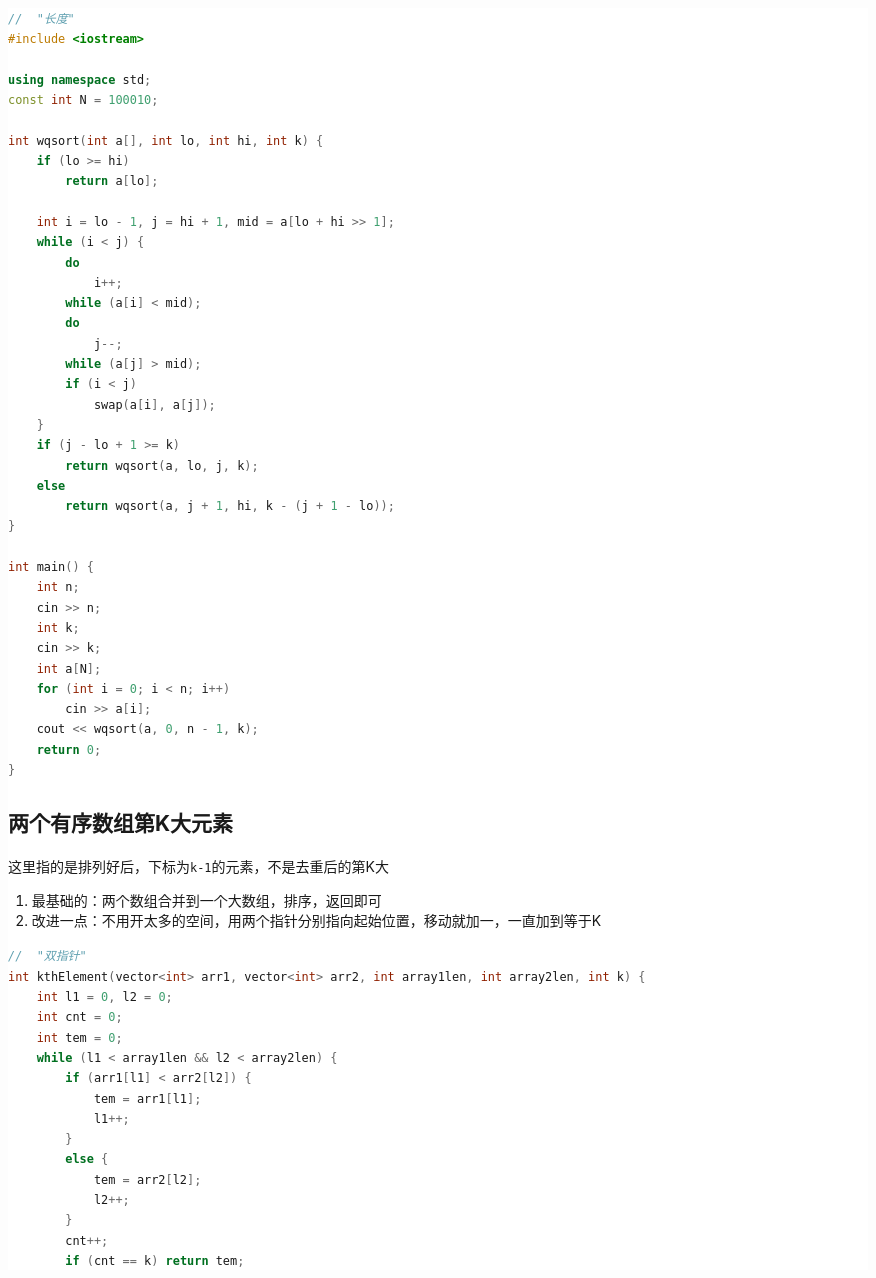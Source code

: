 ```cpp
//  "长度"
#include <iostream>

using namespace std;
const int N = 100010;

int wqsort(int a[], int lo, int hi, int k) {
    if (lo >= hi)
        return a[lo];

    int i = lo - 1, j = hi + 1, mid = a[lo + hi >> 1];
    while (i < j) {
        do
            i++;
        while (a[i] < mid);
        do
            j--;
        while (a[j] > mid);
        if (i < j)
            swap(a[i], a[j]);
    }
    if (j - lo + 1 >= k)
        return wqsort(a, lo, j, k);
    else
        return wqsort(a, j + 1, hi, k - (j + 1 - lo));
}

int main() {
    int n;
    cin >> n;
    int k;
    cin >> k;
    int a[N];
    for (int i = 0; i < n; i++)
        cin >> a[i];
    cout << wqsort(a, 0, n - 1, k);
    return 0;
}
```

## 两个有序数组第K大元素
这里指的是排列好后，下标为`k-1`的元素，不是去重后的第K大

1. 最基础的：两个数组合并到一个大数组，排序，返回即可
2. 改进一点：不用开太多的空间，用两个指针分别指向起始位置，移动就加一，一直加到等于K

```cpp
//  "双指针"
int kthElement(vector<int> arr1, vector<int> arr2, int array1len, int array2len, int k) {
    int l1 = 0, l2 = 0;
    int cnt = 0;
    int tem = 0;
    while (l1 < array1len && l2 < array2len) {
        if (arr1[l1] < arr2[l2]) {
            tem = arr1[l1];
            l1++;
        }
        else {
            tem = arr2[l2];
            l2++;
        }
        cnt++;
        if (cnt == k) return tem;
```
